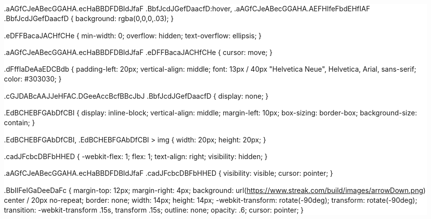 .aAGfCJeABecGGAHA.ecHaBBDFDBIdJfaF .BbfJcdJGefDaacfD:hover,
.aAGfCJeABecGGAHA.AEFHIfeFbdEHfIAF .BbfJcdJGefDaacfD {
  background: rgba(0,0,0,.03);
}

.eDFFBacaJACHfCHe {
  min-width: 0;
  overflow: hidden;
  text-overflow: ellipsis;
}

.aAGfCJeABecGGAHA.ecHaBBDFDBIdJfaF .eDFFBacaJACHfCHe {
  cursor: move;
}

.dFffIaDeAaEDCBdb {
  padding-left: 20px;
  vertical-align: middle;
  font: 13px / 40px "Helvetica Neue", Helvetica, Arial, sans-serif;
  color: #303030;
}

.cGJDABcAAJJeHFAC.DGeeAccBcfBBcJbJ .BbfJcdJGefDaacfD {
  display: none;
}

.EdBCHEBFGAbDfCBI {
  display: inline-block;
  vertical-align: middle;
  margin-left: 10px;
  box-sizing: border-box;
  background-size: contain;
}

.EdBCHEBFGAbDfCBI,
.EdBCHEBFGAbDfCBI &gt; img {
  width: 20px;
  height: 20px;
}

.cadJFcbcDBFbHHED {
  -webkit-flex: 1;
  flex: 1;
  text-align: right;
  visibility: hidden;
}

.aAGfCJeABecGGAHA.ecHaBBDFDBIdJfaF .cadJFcbcDBFbHHED {
  visibility: visible;
  cursor: pointer;
}

.BbIIFeIGaDeeDaFc {
  margin-top: 12px;
  margin-right: 4px;
  background: url(https://www.streak.com/build/images/arrowDown.png) center / 20px no-repeat;
  border: none;
  width: 14px;
  height: 14px;
  -webkit-transform: rotate(-90deg);
  transform: rotate(-90deg);
  transition: -webkit-transform .15s, transform .15s;
  outline: none;
  opacity: .6;
  cursor: pointer;
}
